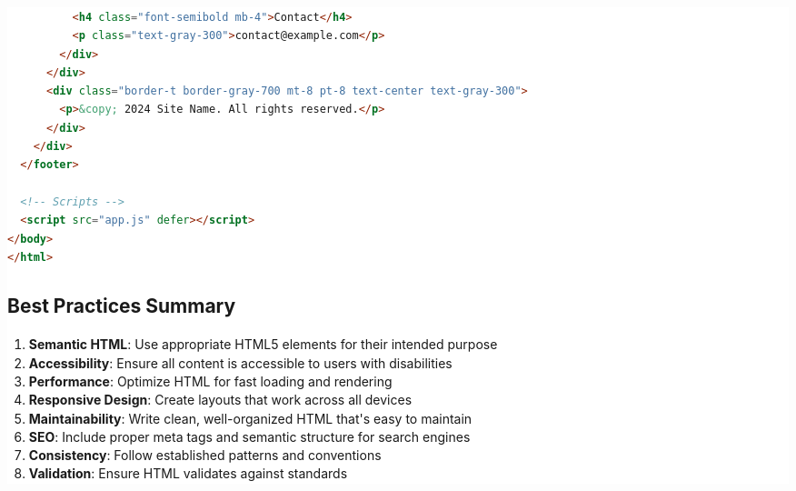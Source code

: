 ```html
          <h4 class="font-semibold mb-4">Contact</h4>
          <p class="text-gray-300">contact@example.com</p>
        </div>
      </div>
      <div class="border-t border-gray-700 mt-8 pt-8 text-center text-gray-300">
        <p>&copy; 2024 Site Name. All rights reserved.</p>
      </div>
    </div>
  </footer>
  
  <!-- Scripts -->
  <script src="app.js" defer></script>
</body>
</html>
```

## Best Practices Summary

1. **Semantic HTML**: Use appropriate HTML5 elements for their intended purpose
2. **Accessibility**: Ensure all content is accessible to users with disabilities
3. **Performance**: Optimize HTML for fast loading and rendering
4. **Responsive Design**: Create layouts that work across all devices
5. **Maintainability**: Write clean, well-organized HTML that's easy to maintain
6. **SEO**: Include proper meta tags and semantic structure for search engines
7. **Consistency**: Follow established patterns and conventions
8. **Validation**: Ensure HTML validates against standards
